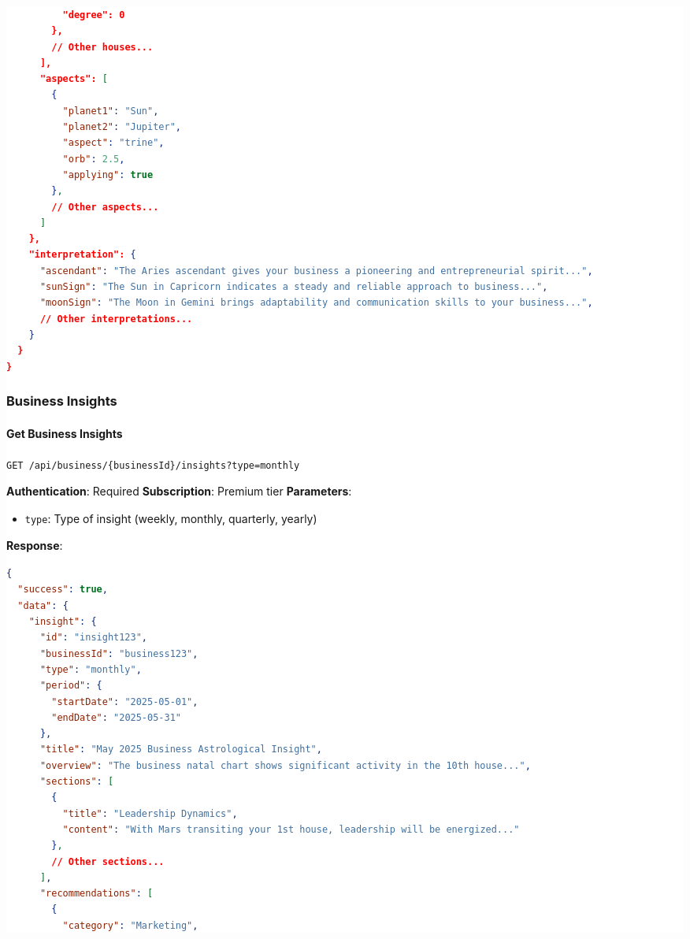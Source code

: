 ```json
          "degree": 0
        },
        // Other houses...
      ],
      "aspects": [
        {
          "planet1": "Sun",
          "planet2": "Jupiter",
          "aspect": "trine",
          "orb": 2.5,
          "applying": true
        },
        // Other aspects...
      ]
    },
    "interpretation": {
      "ascendant": "The Aries ascendant gives your business a pioneering and entrepreneurial spirit...",
      "sunSign": "The Sun in Capricorn indicates a steady and reliable approach to business...",
      "moonSign": "The Moon in Gemini brings adaptability and communication skills to your business...",
      // Other interpretations...
    }
  }
}
```

### Business Insights

#### Get Business Insights

```
GET /api/business/{businessId}/insights?type=monthly
```

**Authentication**: Required
**Subscription**: Premium tier
**Parameters**:
- `type`: Type of insight (weekly, monthly, quarterly, yearly)

**Response**:
```json
{
  "success": true,
  "data": {
    "insight": {
      "id": "insight123",
      "businessId": "business123",
      "type": "monthly",
      "period": {
        "startDate": "2025-05-01",
        "endDate": "2025-05-31"
      },
      "title": "May 2025 Business Astrological Insight",
      "overview": "The business natal chart shows significant activity in the 10th house...",
      "sections": [
        {
          "title": "Leadership Dynamics",
          "content": "With Mars transiting your 1st house, leadership will be energized..."
        },
        // Other sections...
      ],
      "recommendations": [
        {
          "category": "Marketing",
```